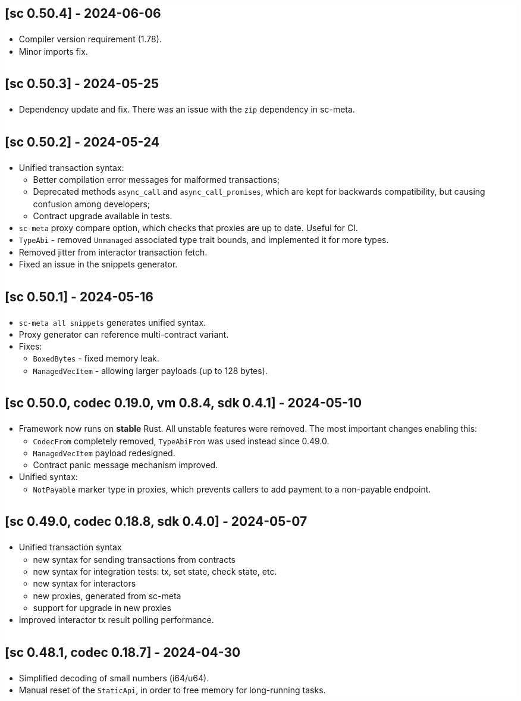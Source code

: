 ## [sc 0.50.4] - 2024-06-06
- Compiler version requirement (1.78).
- Minor imports fix.

## [sc 0.50.3] - 2024-05-25
- Dependency update and fix. There was an issue with the `zip` dependency in sc-meta.

## [sc 0.50.2] - 2024-05-24
- Unified transaction syntax:
	- Better compilation error messages for malformed transactions;
	- Deprecated methods `async_call` and `async_call_promises`, which are kept for backwards compatibility, but causing confusion among developers;
	- Contract upgrade available in tests.
- `sc-meta` proxy compare option, which checks that proxies are up to date. Useful for CI.
- `TypeAbi` - removed `Unmanaged` associated type trait bounds, and implemented it for more types.
- Removed jitter from interactor transaction fetch.
- Fixed an issue in the snippets generator.

## [sc 0.50.1] - 2024-05-16
- `sc-meta all snippets` generates unified syntax.
- Proxy generator can reference multi-contract variant.
- Fixes:
	- `BoxedBytes` - fixed memory leak.
	- `ManagedVecItem` - allowing larger payloads (up to 128 bytes).

## [sc 0.50.0, codec 0.19.0, vm 0.8.4, sdk 0.4.1] - 2024-05-10
- Framework now runs on **stable** Rust. All unstable features were removed. The most important changes enabling this:
	- `CodecFrom` completely removed, `TypeAbiFrom` was used instead since 0.49.0.
	- `ManagedVecItem` payload redesigned.
	- Contract panic message mechanism improved.
- Unified syntax:
	- `NotPayable` marker type in proxies, which prevents callers to add payment to a non-payable endpoint.

## [sc 0.49.0, codec 0.18.8, sdk 0.4.0] - 2024-05-07
- Unified transaction syntax
	- new syntax for sending transactions from contracts
	- new syntax for integration tests: tx, set state, check state, etc.
	- new syntax for interactors
	- new proxies, generated from sc-meta
	- support for upgrade in new proxies
- Improved interactor tx result polling performance.

## [sc 0.48.1, codec 0.18.7] - 2024-04-30
- Simplified decoding of small numbers (i64/u64).
- Manual reset of the `StaticApi`, in order to free memory for long-running tasks.
